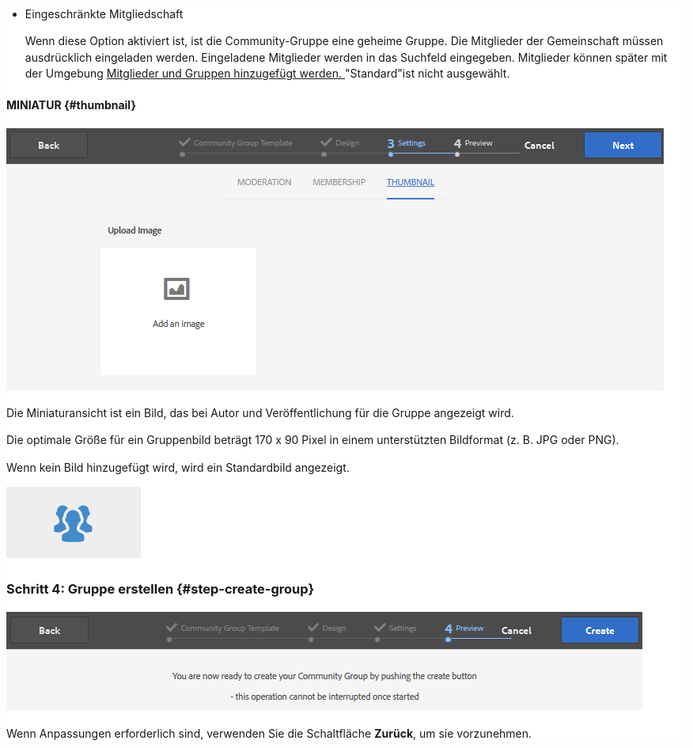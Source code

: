 * Eingeschränkte Mitgliedschaft

   Wenn diese Option aktiviert ist, ist die Community-Gruppe eine geheime Gruppe. Die Mitglieder der Gemeinschaft müssen ausdrücklich eingeladen werden. Eingeladene Mitglieder werden in das Suchfeld eingegeben. Mitglieder können später mit der Umgebung [Mitglieder und Gruppen hinzugefügt werden. ](members.md) &quot;Standard&quot;ist nicht ausgewählt.

#### MINIATUR {#thumbnail}

![chlimage_1-138](assets/chlimage_1-138.png)

Die Miniaturansicht ist ein Bild, das bei Autor und Veröffentlichung für die Gruppe angezeigt wird.

Die optimale Größe für ein Gruppenbild beträgt 170 x 90 Pixel in einem unterstützten Bildformat (z. B. JPG oder PNG).

Wenn kein Bild hinzugefügt wird, wird ein Standardbild angezeigt.

![chlimage_1-139](assets/chlimage_1-139.png)

### Schritt 4: Gruppe erstellen {#step-create-group}

![chlimage_1-140](assets/chlimage_1-140.png)

Wenn Anpassungen erforderlich sind, verwenden Sie die Schaltfläche **Zurück**, um sie vorzunehmen.
